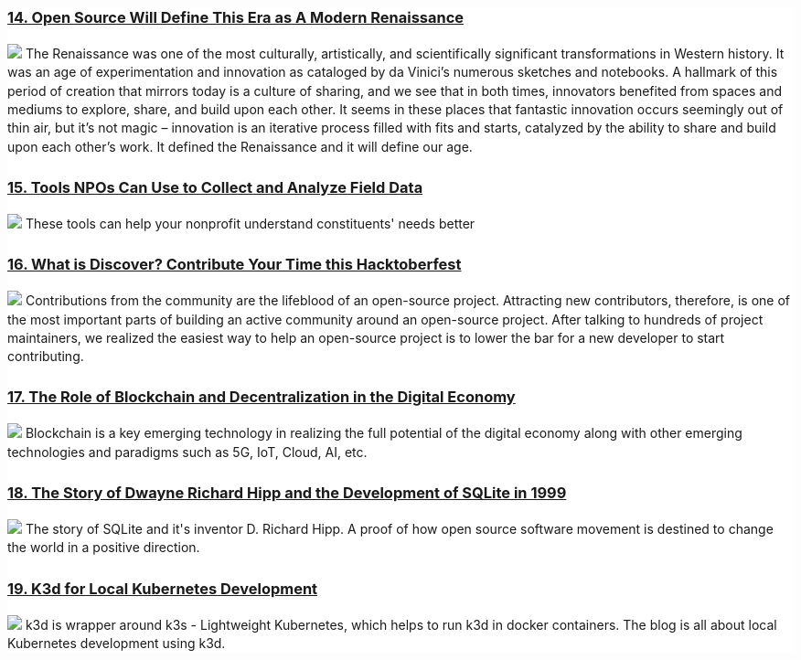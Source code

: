 ### [14. Open Source Will Define This Era as A Modern Renaissance](https://hackernoon.com/open-source-will-define-this-era-as-a-modern-renaissance-011e2g0y)
![](https://cdn.filestackcontent.com/fLIHbAQSSQTWfUaTSfwt)
The Renaissance was one of the most culturally, artistically, and scientifically significant transformations in Western history. It was an age of experimentation and innovation as cataloged by da Vinici’s numerous sketches and notebooks. A hallmark of this period of creation that mirrors today is a culture of sharing, and we see that in both times, innovators benefited from spaces and mediums to explore, share, and build upon each other. It seems in these places that fantastic innovation occurs seemingly out of thin air, but it’s not magic – innovation is an iterative process filled with fits and starts, catalyzed by the ability to share and build upon each other’s work. It defined the Renaissance and it will define our age.

### [15. Tools NPOs Can Use to Collect and Analyze Field Data](https://hackernoon.com/tools-npos-can-use-to-collect-and-analyze-field-data-oym31qo)
![](https://cdn.hackernoon.com/drafts/f01g3vh8.png)
These tools can help your nonprofit understand constituents' needs better

### [16. What is Discover? Contribute Your Time this Hacktoberfest](https://hackernoon.com/what-is-discover-contribute-your-time-this-hacktoberfest-o8273ww7)
![](https://firebasestorage.googleapis.com/v0/b/hackernoon-app.appspot.com/o/images%2F0I6R35A9RIUYkz5dLhzMlFeYfki2-8b53wn9.png?alt=media&token=83fa1f44-1567-4167-a114-bb1a491e57f0)
Contributions from the community are the lifeblood of an open-source project. Attracting new contributors, therefore, is one of the most important parts of building an active community around an open-source project. After talking to hundreds of project maintainers, we realized the easiest way to help an open-source project is to lower the bar for a new developer to start contributing.

### [17. The Role of Blockchain and Decentralization in the Digital Economy](https://hackernoon.com/the-role-of-blockchain-and-decentralization-in-the-digital-economy-u8k33gg)
![](https://cdn.hackernoon.com/images/Se4VZCwmwxe91buHAWoJrDK9Ukf2-yr2k3zek.jpeg)
Blockchain is a key emerging technology in realizing the full potential of the digital economy along with other emerging technologies and paradigms such as 5G, IoT, Cloud, AI, etc.

### [18. The Story of Dwayne Richard Hipp and the Development of SQLite in 1999](https://hackernoon.com/the-story-of-dwayne-richard-hipp-and-the-development-of-sqlite-in-1999-yc4v356q)
![](https://cdn.hackernoon.com/images/GufqYD45UvSDHhQJdMaTq1Ta6Vi1-1u1u24l2.jpeg)
The story of SQLite and it's inventor D. Richard Hipp. A proof of how open source software movement is destined to change the world in a positive direction.

### [19. K3d for Local Kubernetes Development](https://hackernoon.com/how-to-install-k3d-and-devtron-locally-for-local-kubernetes-development)
![](https://cdn.hackernoon.com/images/v7dL1sDTc7b3akTEMwS9V0e6pe43-lb02fch.jpeg)
k3d is wrapper around k3s - Lightweight Kubernetes, which helps to run k3d in docker containers. The blog is all about local Kubernetes development using k3d.
